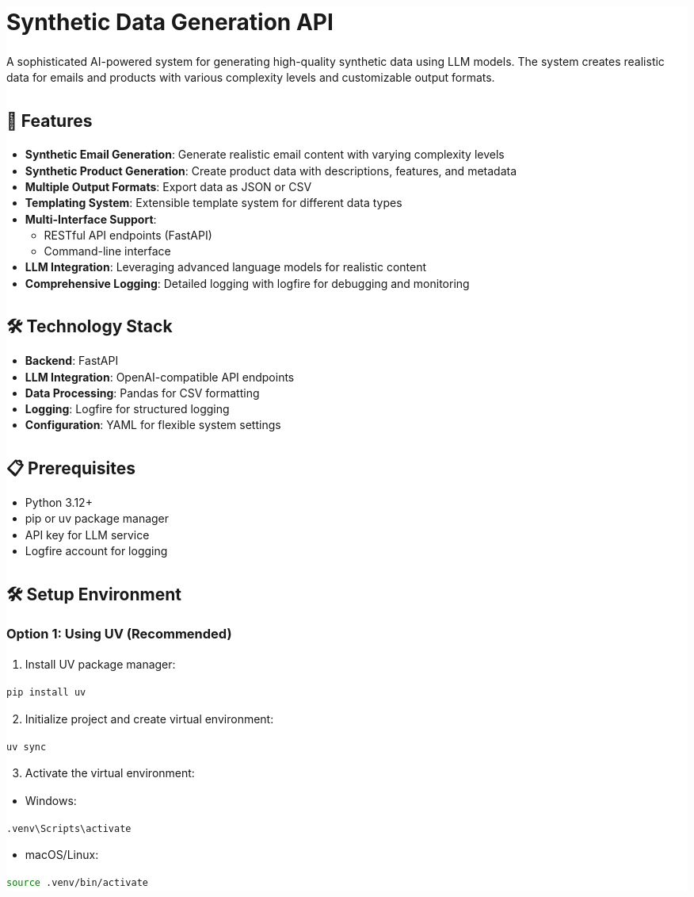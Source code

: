 # Synthetic Data Generation API

A sophisticated AI-powered system for generating high-quality synthetic data using LLM models. The system creates realistic data for emails and products with various complexity levels and customizable output formats.

## 🌟 Features

- **Synthetic Email Generation**: Generate realistic email content with varying complexity levels
- **Synthetic Product Generation**: Create product data with descriptions, features, and metadata
- **Multiple Output Formats**: Export data as JSON or CSV
- **Templating System**: Extensible template system for different data types
- **Multi-Interface Support**: 
  - RESTful API endpoints (FastAPI)
  - Command-line interface
- **LLM Integration**: Leveraging advanced language models for realistic content
- **Comprehensive Logging**: Detailed logging with logfire for debugging and monitoring

## 🛠 Technology Stack

- **Backend**: FastAPI
- **LLM Integration**: OpenAI-compatible API endpoints
- **Data Processing**: Pandas for CSV formatting
- **Logging**: Logfire for structured logging
- **Configuration**: YAML for flexible system settings

## 📋 Prerequisites

- Python 3.12+
- pip or uv package manager
- API key for LLM service
- Logfire account for logging

## 🛠️ Setup Environment

### Option 1: Using UV (Recommended)

1. Install UV package manager:
```bash
pip install uv
```

2. Initialize project and create virtual environment:
```bash
uv sync
```

3. Activate the virtual environment:
- Windows:
```bash
.venv\Scripts\activate
```
- macOS/Linux:
```bash
source .venv/bin/activate
```

